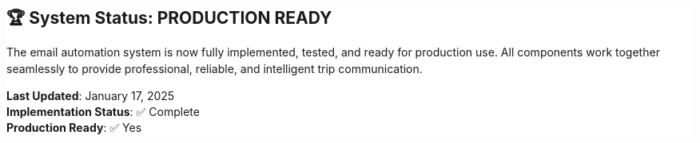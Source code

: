 
## 🏆 **System Status: PRODUCTION READY**

The email automation system is now fully implemented, tested, and ready for production use. All components work together seamlessly to provide professional, reliable, and intelligent trip communication.

**Last Updated**: January 17, 2025  
**Implementation Status**: ✅ Complete  
**Production Ready**: ✅ Yes